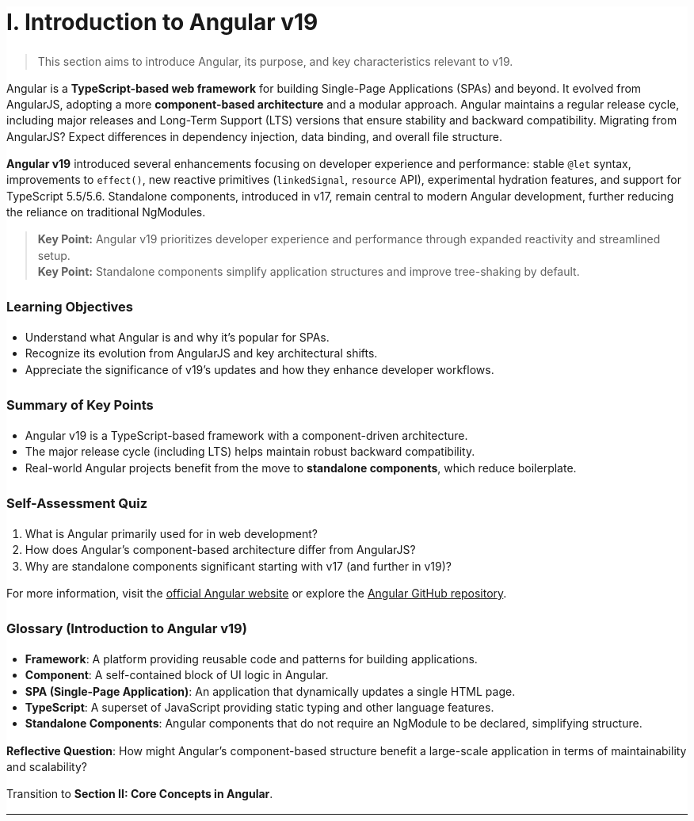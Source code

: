 # I. Introduction to Angular v19

> This section aims to introduce Angular, its purpose, and key characteristics relevant to v19.

Angular is a **TypeScript-based web framework** for building Single-Page Applications (SPAs) and beyond. It evolved from AngularJS, adopting a more **component-based architecture** and a modular approach. Angular maintains a regular release cycle, including major releases and Long-Term Support (LTS) versions that ensure stability and backward compatibility. Migrating from AngularJS? Expect differences in dependency injection, data binding, and overall file structure.

**Angular v19** introduced several enhancements focusing on developer experience and performance: stable `@let` syntax, improvements to `effect()`, new reactive primitives (`linkedSignal`, `resource` API), experimental hydration features, and support for TypeScript 5.5/5.6. Standalone components, introduced in v17, remain central to modern Angular development, further reducing the reliance on traditional NgModules.

> **Key Point:** Angular v19 prioritizes developer experience and performance through expanded reactivity and streamlined setup.  
> **Key Point:** Standalone components simplify application structures and improve tree-shaking by default.

### Learning Objectives
- Understand what Angular is and why it’s popular for SPAs.
- Recognize its evolution from AngularJS and key architectural shifts.
- Appreciate the significance of v19’s updates and how they enhance developer workflows.

### Summary of Key Points
- Angular v19 is a TypeScript-based framework with a component-driven architecture.
- The major release cycle (including LTS) helps maintain robust backward compatibility.
- Real-world Angular projects benefit from the move to **standalone components**, which reduce boilerplate.

### Self-Assessment Quiz
1. What is Angular primarily used for in web development?
2. How does Angular’s component-based architecture differ from AngularJS?
3. Why are standalone components significant starting with v17 (and further in v19)?

For more information, visit the [official Angular website](https://angular.dev/) or explore the [Angular GitHub repository](https://github.com/angular/angular).

### Glossary (Introduction to Angular v19)
- **Framework**: A platform providing reusable code and patterns for building applications.
- **Component**: A self-contained block of UI logic in Angular.
- **SPA (Single-Page Application)**: An application that dynamically updates a single HTML page.
- **TypeScript**: A superset of JavaScript providing static typing and other language features.
- **Standalone Components**: Angular components that do not require an NgModule to be declared, simplifying structure.

**Reflective Question**: How might Angular’s component-based structure benefit a large-scale application in terms of maintainability and scalability?

Transition to **Section II: Core Concepts in Angular**.

---